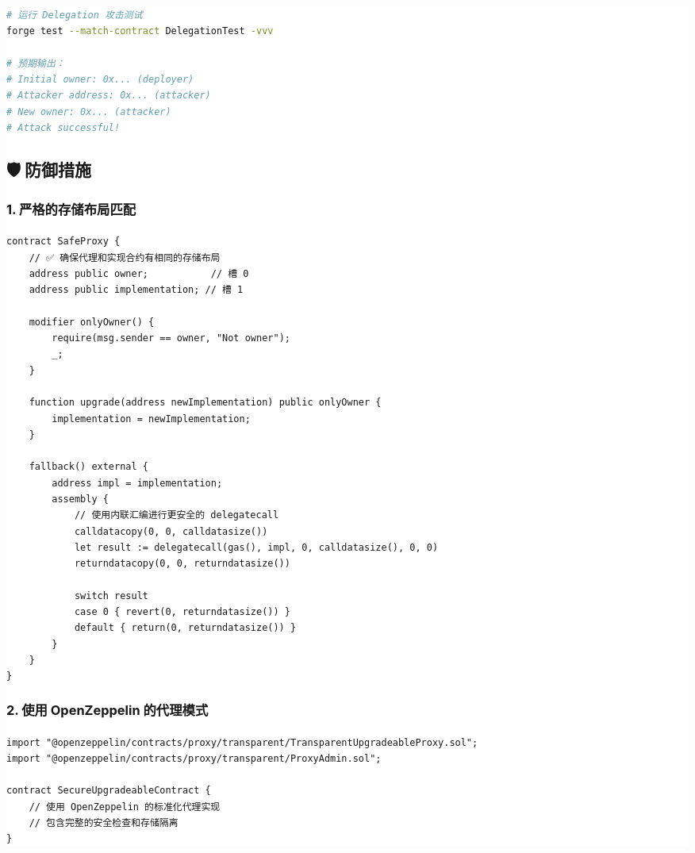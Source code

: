 ```bash
# 运行 Delegation 攻击测试
forge test --match-contract DelegationTest -vvv

# 预期输出：
# Initial owner: 0x... (deployer)
# Attacker address: 0x... (attacker) 
# New owner: 0x... (attacker)
# Attack successful!
```

## 🛡️ 防御措施

### 1. 严格的存储布局匹配

```solidity
contract SafeProxy {
    // ✅ 确保代理和实现合约有相同的存储布局
    address public owner;           // 槽 0
    address public implementation; // 槽 1
    
    modifier onlyOwner() {
        require(msg.sender == owner, "Not owner");
        _;
    }
    
    function upgrade(address newImplementation) public onlyOwner {
        implementation = newImplementation;
    }
    
    fallback() external {
        address impl = implementation;
        assembly {
            // 使用内联汇编进行更安全的 delegatecall
            calldatacopy(0, 0, calldatasize())
            let result := delegatecall(gas(), impl, 0, calldatasize(), 0, 0)
            returndatacopy(0, 0, returndatasize())
            
            switch result
            case 0 { revert(0, returndatasize()) }
            default { return(0, returndatasize()) }
        }
    }
}
```

### 2. 使用 OpenZeppelin 的代理模式

```solidity
import "@openzeppelin/contracts/proxy/transparent/TransparentUpgradeableProxy.sol";
import "@openzeppelin/contracts/proxy/transparent/ProxyAdmin.sol";

contract SecureUpgradeableContract {
    // 使用 OpenZeppelin 的标准化代理实现
    // 包含完整的安全检查和存储隔离
}
```
